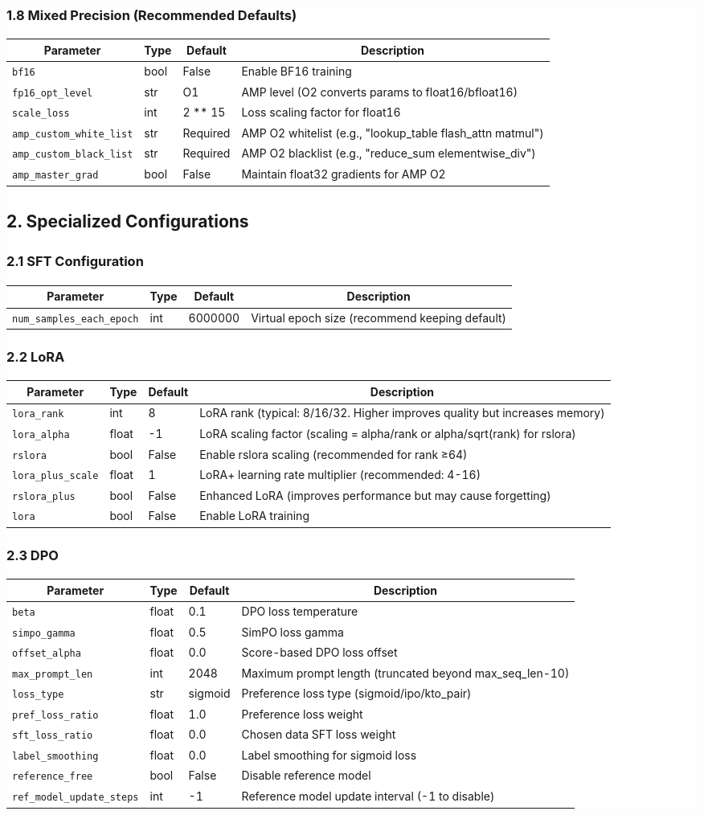 ### 1.8 Mixed Precision (Recommended Defaults)

| Parameter | Type | Default | Description |
| --- | --- | --- | --- |
| `bf16` | bool | False | Enable BF16 training |
| `fp16_opt_level` | str | O1 | AMP level (O2 converts params to float16/bfloat16) |
| `scale_loss` | int | 2 ** 15 | Loss scaling factor for float16 |
| `amp_custom_white_list` | str | Required | AMP O2 whitelist (e.g., "lookup_table flash_attn matmul") |
| `amp_custom_black_list` | str | Required | AMP O2 blacklist (e.g., "reduce_sum elementwise_div") |
| `amp_master_grad` | bool | False | Maintain float32 gradients for AMP O2 |

## 2. Specialized Configurations

### 2.1 SFT Configuration

| Parameter | Type | Default | Description |
| --- | --- | --- | --- |
| `num_samples_each_epoch` | int | 6000000 | Virtual epoch size (recommend keeping default) |

### 2.2 LoRA

| Parameter | Type | Default | Description |
| --- | --- | --- | --- |
| `lora_rank` | int | 8 | LoRA rank (typical: 8/16/32. Higher improves quality but increases memory) |
| `lora_alpha` | float | -1 | LoRA scaling factor (scaling = alpha/rank or alpha/sqrt(rank) for rslora) |
| `rslora` | bool | False | Enable rslora scaling (recommended for rank ≥64) |
| `lora_plus_scale` | float | 1 | LoRA+ learning rate multiplier (recommended: 4-16) |
| `rslora_plus` | bool | False | Enhanced LoRA (improves performance but may cause forgetting) |
| `lora` | bool | False | Enable LoRA training |

### 2.3 DPO

| Parameter | Type | Default | Description |
| --- | --- | --- | --- |
| `beta` | float | 0.1 | DPO loss temperature |
| `simpo_gamma` | float | 0.5 | SimPO loss gamma |
| `offset_alpha` | float | 0.0 | Score-based DPO loss offset |
| `max_prompt_len` | int | 2048 | Maximum prompt length (truncated beyond max_seq_len-10) |
| `loss_type` | str | sigmoid | Preference loss type (sigmoid/ipo/kto_pair) |
| `pref_loss_ratio` | float | 1.0 | Preference loss weight |
| `sft_loss_ratio` | float | 0.0 | Chosen data SFT loss weight |
| `label_smoothing` | float | 0.0 | Label smoothing for sigmoid loss |
| `reference_free` | bool | False | Disable reference model |
| `ref_model_update_steps` | int | -1 | Reference model update interval (-1 to disable) |

